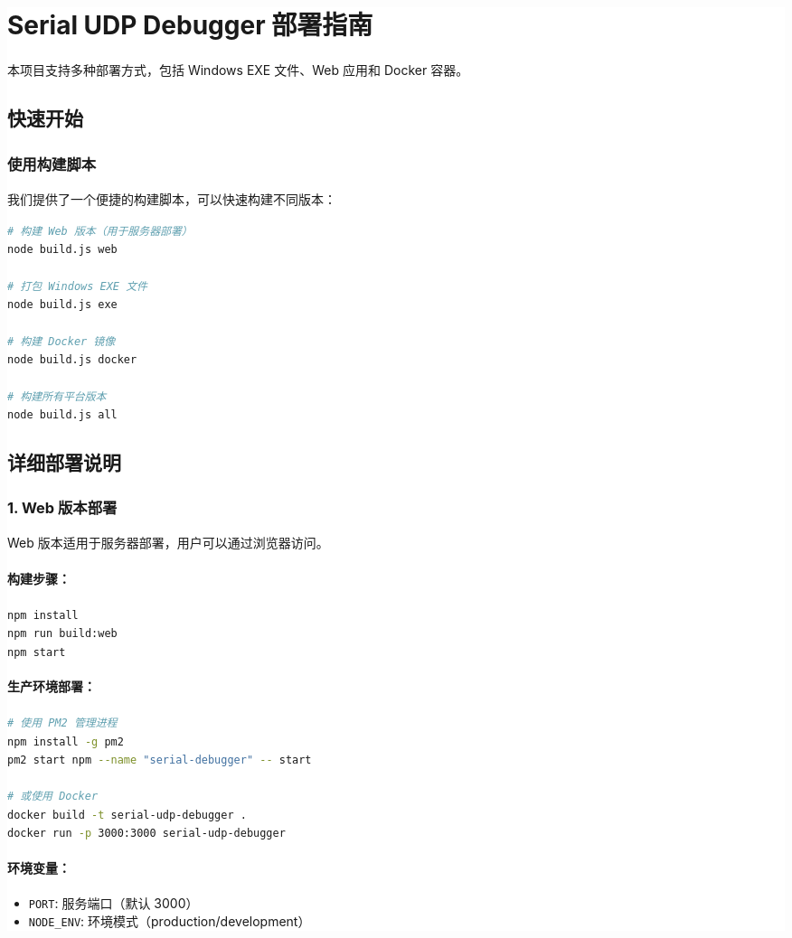 # Serial UDP Debugger 部署指南

本项目支持多种部署方式，包括 Windows EXE 文件、Web 应用和 Docker 容器。

## 快速开始

### 使用构建脚本

我们提供了一个便捷的构建脚本，可以快速构建不同版本：

```bash
# 构建 Web 版本（用于服务器部署）
node build.js web

# 打包 Windows EXE 文件
node build.js exe

# 构建 Docker 镜像
node build.js docker

# 构建所有平台版本
node build.js all
```

## 详细部署说明

### 1. Web 版本部署

Web 版本适用于服务器部署，用户可以通过浏览器访问。

#### 构建步骤：
```bash
npm install
npm run build:web
npm start
```

#### 生产环境部署：
```bash
# 使用 PM2 管理进程
npm install -g pm2
pm2 start npm --name "serial-debugger" -- start

# 或使用 Docker
docker build -t serial-udp-debugger .
docker run -p 3000:3000 serial-udp-debugger
```

#### 环境变量：
- `PORT`: 服务端口（默认 3000）
- `NODE_ENV`: 环境模式（production/development）
